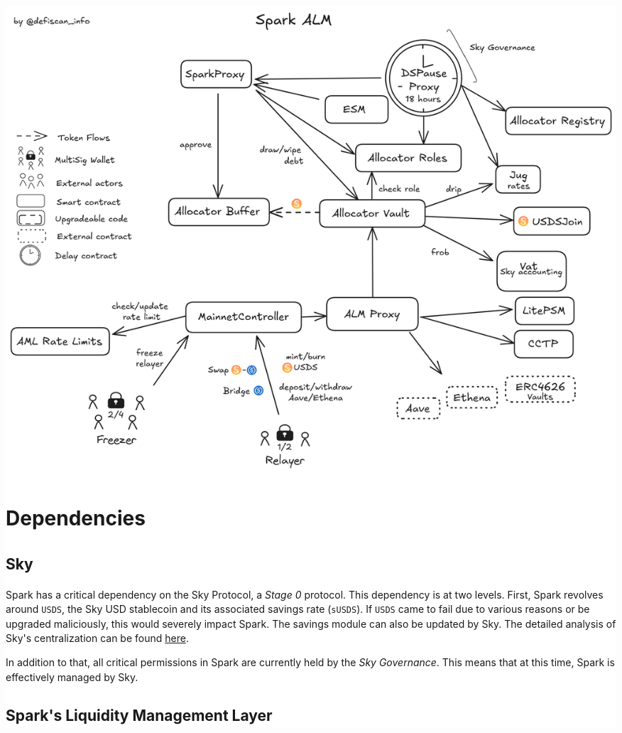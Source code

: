 ![Overview of the Spark's liquidity layer](../diagrams/spark-ALM.png)

# Dependencies

## Sky

Spark has a critical dependency on the Sky Protocol, a _Stage 0_ protocol. This dependency is at two levels. First, Spark revolves around `USDS`, the Sky USD stablecoin and its associated savings rate (`sUSDS`). If `USDS` came to fail due to various reasons or be upgraded maliciously, this would severely impact Spark. The savings module can also be updated by Sky. The detailed analysis of Sky's centralization can be found [here](/protocols/sky/ethereum).

In addition to that, all critical permissions in Spark are currently held by the _Sky Governance_. This means that at this time, Spark is effectively managed by Sky.

## Spark's Liquidity Management Layer
